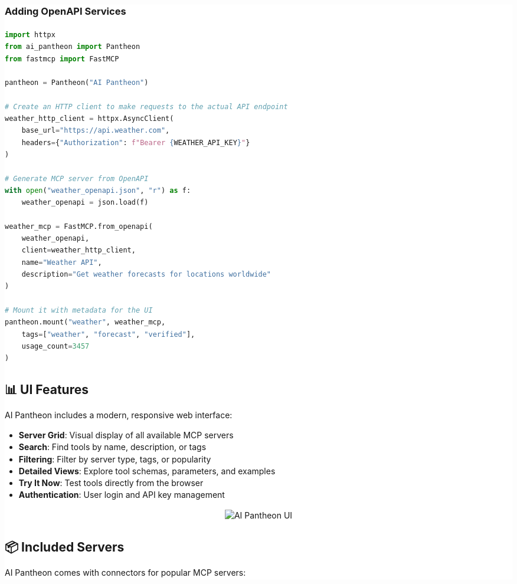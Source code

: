 ### Adding OpenAPI Services

```python
import httpx
from ai_pantheon import Pantheon
from fastmcp import FastMCP

pantheon = Pantheon("AI Pantheon")

# Create an HTTP client to make requests to the actual API endpoint
weather_http_client = httpx.AsyncClient(
    base_url="https://api.weather.com",
    headers={"Authorization": f"Bearer {WEATHER_API_KEY}"}
)

# Generate MCP server from OpenAPI
with open("weather_openapi.json", "r") as f:
    weather_openapi = json.load(f)

weather_mcp = FastMCP.from_openapi(
    weather_openapi, 
    client=weather_http_client,
    name="Weather API",
    description="Get weather forecasts for locations worldwide"
)

# Mount it with metadata for the UI
pantheon.mount("weather", weather_mcp, 
    tags=["weather", "forecast", "verified"],
    usage_count=3457
)
```

## 📊 UI Features

AI Pantheon includes a modern, responsive web interface:

- **Server Grid**: Visual display of all available MCP servers
- **Search**: Find tools by name, description, or tags
- **Filtering**: Filter by server type, tags, or popularity
- **Detailed Views**: Explore tool schemas, parameters, and examples
- **Try It Now**: Test tools directly from the browser
- **Authentication**: User login and API key management

<div align="center">
  <img src="docs/images/ui-screenshot.png" alt="AI Pantheon UI" width="80%"/>
</div>

## 📦 Included Servers

AI Pantheon comes with connectors for popular MCP servers:
